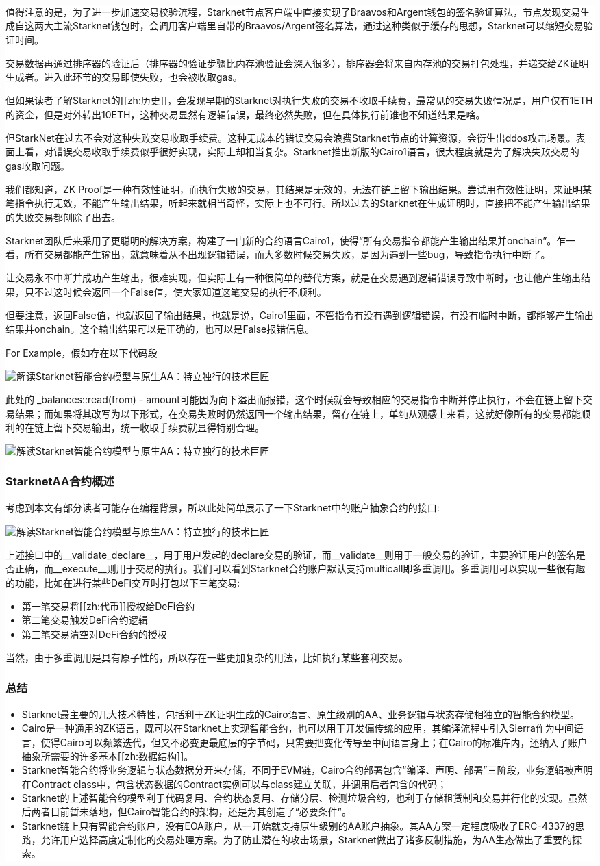 值得注意的是，为了进一步加速交易校验流程，Starknet节点客户端中直接实现了Braavos和Argent钱包的签名验证算法，节点发现交易生成自这两大主流Starknet钱包时，会调用客户端里自带的Braavos/Argent签名算法，通过这种类似于缓存的思想，Starknet可以缩短交易验证时间。

交易数据再通过排序器的验证后（排序器的验证步骤比内存池验证会深入很多），排序器会将来自内存池的交易打包处理，并递交给ZK证明生成者。进入此环节的交易即使失败，也会被收取gas。

但如果读者了解Starknet的[[zh:历史]]，会发现早期的Starknet对执行失败的交易不收取手续费，最常见的交易失败情况是，用户仅有1ETH 的资金，但是对外转出10ETH，这种交易显然有逻辑错误，最终必然失败，但在具体执行前谁也不知道结果是啥。

但StarkNet在过去不会对这种失败交易收取手续费。这种无成本的错误交易会浪费Starknet节点的计算资源，会衍生出ddos攻击场景。表面上看，对错误交易收取手续费似乎很好实现，实际上却相当复杂。Starknet推出新版的Cairo1语言，很大程度就是为了解决失败交易的gas收取问题。

我们都知道，ZK Proof是一种有效性证明，而执行失败的交易，其结果是无效的，无法在链上留下输出结果。尝试用有效性证明，来证明某笔指令执行无效，不能产生输出结果，听起来就相当奇怪，实际上也不可行。所以过去的Starknet在生成证明时，直接把不能产生输出结果的失败交易都刨除了出去。

Starknet团队后来采用了更聪明的解决方案，构建了一门新的合约语言Cairo1，使得“所有交易指令都能产生输出结果并onchain”。乍一看，所有交易都能产生输出，就意味着从不出现逻辑错误，而大多数时候交易失败，是因为遇到一些bug，导致指令执行中断了。

让交易永不中断并成功产生输出，很难实现，但实际上有一种很简单的替代方案，就是在交易遇到逻辑错误导致中断时，也让他产生输出结果，只不过这时候会返回一个False值，使大家知道这笔交易的执行不顺利。

但要注意，返回False值，也就返回了输出结果，也就是说，Cairo1里面，不管指令有没有遇到逻辑错误，有没有临时中断，都能够产生输出结果并onchain。这个输出结果可以是正确的，也可以是False报错信息。

For Example，假如存在以下代码段

![解读Starknet智能合约模型与原生AA：特立独行的技术巨匠](https://cdn-img.panewslab.com//panews/2022/3/11/images/3ffef6767c86795d597561510351a307.png "解读Starknet智能合约模型与原生AA：特立独行的技术巨匠")

此处的 _balances::read(from) - amount可能因为向下溢出而报错，这个时候就会导致相应的交易指令中断并停止执行，不会在链上留下交易结果；而如果将其改写为以下形式，在交易失败时仍然返回一个输出结果，留存在链上，单纯从观感上来看，这就好像所有的交易都能顺利的在链上留下交易输出，统一收取手续费就显得特别合理。

![解读Starknet智能合约模型与原生AA：特立独行的技术巨匠](https://cdn-img.panewslab.com//panews/2022/3/11/images/ae3d03577ae4de26d5c2025aa2fd8c85.png "解读Starknet智能合约模型与原生AA：特立独行的技术巨匠")

### StarknetAA合约概述

考虑到本文有部分读者可能存在编程背景，所以此处简单展示了一下Starknet中的账户抽象合约的接口:

![解读Starknet智能合约模型与原生AA：特立独行的技术巨匠](https://cdn-img.panewslab.com//panews/2022/3/11/images/4b96dba9e7efd03d7f1f78e7998544c5.png "解读Starknet智能合约模型与原生AA：特立独行的技术巨匠")

上述接口中的__validate_declare__，用于用户发起的declare交易的验证，而__validate__则用于一般交易的验证，主要验证用户的签名是否正确，而__execute__则用于交易的执行。我们可以看到Starknet合约账户默认支持multicall即多重调用。多重调用可以实现一些很有趣的功能，比如在进行某些DeFi交互时打包以下三笔交易:
* 第一笔交易将[[zh:代币]]授权给DeFi合约
* 第二笔交易触发DeFi合约逻辑
* 第三笔交易清空对DeFi合约的授权

当然，由于多重调用是具有原子性的，所以存在一些更加复杂的用法，比如执行某些套利交易。

### 总结
* Starknet最主要的几大技术特性，包括利于ZK证明生成的Cairo语言、原生级别的AA、业务逻辑与状态存储相独立的智能合约模型。
* Cairo是一种通用的ZK语言，既可以在Starknet上实现智能合约，也可以用于开发偏传统的应用，其编译流程中引入Sierra作为中间语言，使得Cairo可以频繁迭代，但又不必变更最底层的字节码，只需要把变化传导至中间语言身上；在Cairo的标准库内，还纳入了账户抽象所需要的许多基本[[zh:数据结构]]。
* Starknet智能合约将业务逻辑与状态数据分开来存储，不同于EVM链，Cairo合约部署包含“编译、声明、部署”三阶段，业务逻辑被声明在Contract class中，包含状态数据的Contract实例可以与class建立关联，并调用后者包含的代码；
* Starknet的上述智能合约模型利于代码复用、合约状态复用、存储分层、检测垃圾合约，也利于存储租赁制和交易并行化的实现。虽然后两者目前暂未落地，但Cairo智能合约的架构，还是为其创造了“必要条件”。
* Starknet链上只有智能合约账户，没有EOA账户，从一开始就支持原生级别的AA账户抽象。其AA方案一定程度吸收了ERC-4337的思路，允许用户选择高度定制化的交易处理方案。为了防止潜在的攻击场景，Starknet做出了诸多反制措施，为AA生态做出了重要的探索。
